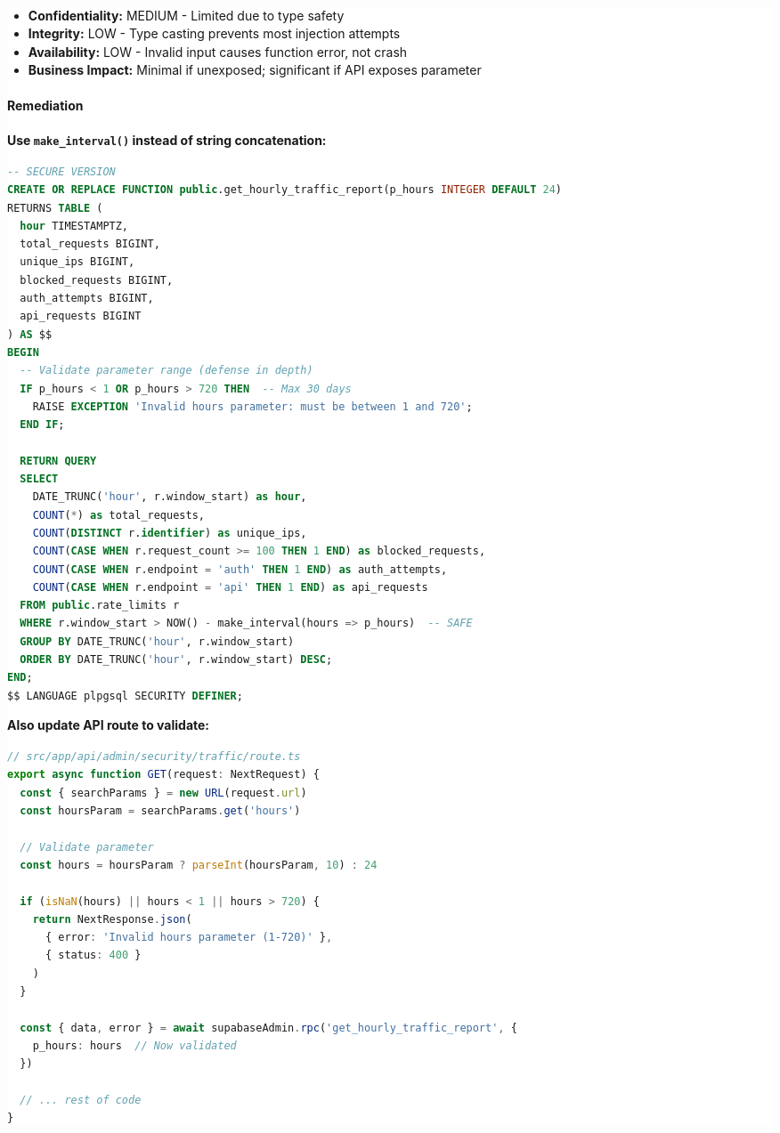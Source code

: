 - **Confidentiality:** MEDIUM - Limited due to type safety
- **Integrity:** LOW - Type casting prevents most injection attempts
- **Availability:** LOW - Invalid input causes function error, not crash
- **Business Impact:** Minimal if unexposed; significant if API exposes parameter

#### Remediation

**Use `make_interval()` instead of string concatenation:**

```sql
-- SECURE VERSION
CREATE OR REPLACE FUNCTION public.get_hourly_traffic_report(p_hours INTEGER DEFAULT 24)
RETURNS TABLE (
  hour TIMESTAMPTZ,
  total_requests BIGINT,
  unique_ips BIGINT,
  blocked_requests BIGINT,
  auth_attempts BIGINT,
  api_requests BIGINT
) AS $$
BEGIN
  -- Validate parameter range (defense in depth)
  IF p_hours < 1 OR p_hours > 720 THEN  -- Max 30 days
    RAISE EXCEPTION 'Invalid hours parameter: must be between 1 and 720';
  END IF;

  RETURN QUERY
  SELECT
    DATE_TRUNC('hour', r.window_start) as hour,
    COUNT(*) as total_requests,
    COUNT(DISTINCT r.identifier) as unique_ips,
    COUNT(CASE WHEN r.request_count >= 100 THEN 1 END) as blocked_requests,
    COUNT(CASE WHEN r.endpoint = 'auth' THEN 1 END) as auth_attempts,
    COUNT(CASE WHEN r.endpoint = 'api' THEN 1 END) as api_requests
  FROM public.rate_limits r
  WHERE r.window_start > NOW() - make_interval(hours => p_hours)  -- SAFE
  GROUP BY DATE_TRUNC('hour', r.window_start)
  ORDER BY DATE_TRUNC('hour', r.window_start) DESC;
END;
$$ LANGUAGE plpgsql SECURITY DEFINER;
```

**Also update API route to validate:**

```typescript
// src/app/api/admin/security/traffic/route.ts
export async function GET(request: NextRequest) {
  const { searchParams } = new URL(request.url)
  const hoursParam = searchParams.get('hours')

  // Validate parameter
  const hours = hoursParam ? parseInt(hoursParam, 10) : 24

  if (isNaN(hours) || hours < 1 || hours > 720) {
    return NextResponse.json(
      { error: 'Invalid hours parameter (1-720)' },
      { status: 400 }
    )
  }

  const { data, error } = await supabaseAdmin.rpc('get_hourly_traffic_report', {
    p_hours: hours  // Now validated
  })

  // ... rest of code
}
```